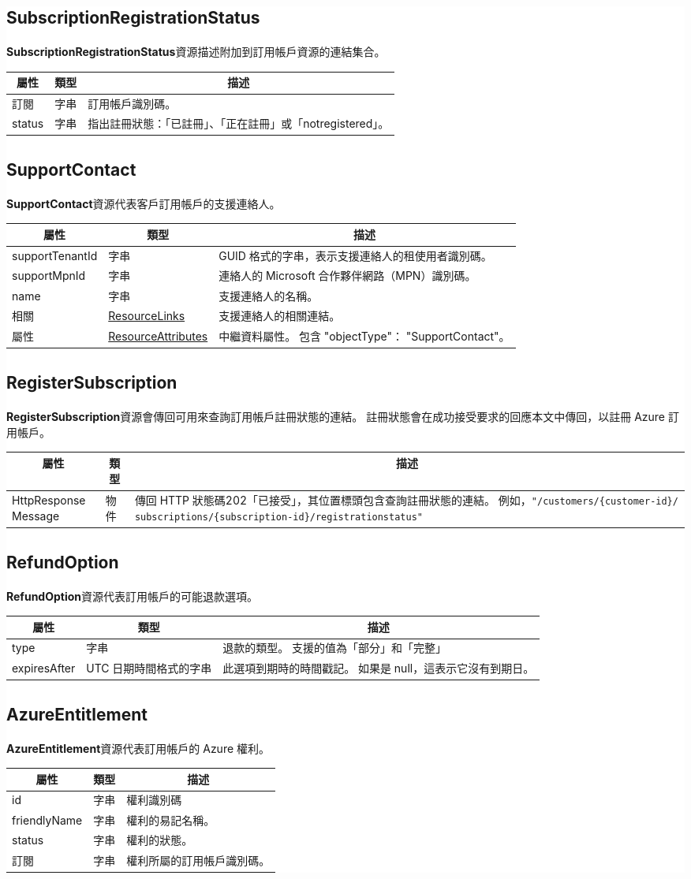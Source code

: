 ## <a name="subscriptionregistrationstatus"></a>SubscriptionRegistrationStatus

**SubscriptionRegistrationStatus**資源描述附加到訂用帳戶資源的連結集合。

| 屬性           | 類型                               | 描述                                                                           |
|--------------------|------------------------------------|---------------------------------------------------------------------------------------|
| 訂閱     | 字串                             | 訂用帳戶識別碼。                                                          |
| status             | 字串                             | 指出註冊狀態：「已註冊」、「正在註冊」或「notregistered」。    |

## <a name="supportcontact"></a>SupportContact

**SupportContact**資源代表客戶訂用帳戶的支援連絡人。

| 屬性        | 類型                                                           | 描述                                                                     |
|-----------------|----------------------------------------------------------------|---------------------------------------------------------------------------------|
| supportTenantId | 字串                                                         | GUID 格式的字串，表示支援連絡人的租使用者識別碼。 |
| supportMpnId    | 字串                                                         | 連絡人的 Microsoft 合作夥伴網路（MPN）識別碼。                       |
| name            | 字串                                                         | 支援連絡人的名稱。                                                |
| 相關           | [ResourceLinks](utility-resources.md#resourcelinks)            | 支援連絡人的相關連結。                                              |
| 屬性      | [ResourceAttributes](utility-resources.md#resourceattributes)  | 中繼資料屬性。 包含 "objectType"： "SupportContact"。              |

## <a name="registersubscription"></a>RegisterSubscription

**RegisterSubscription**資源會傳回可用來查詢訂用帳戶註冊狀態的連結。 註冊狀態會在成功接受要求的回應本文中傳回，以註冊 Azure 訂用帳戶。

| 屬性                | 類型                               | 描述                                                                           |
|-------------------------|------------------------------------|---------------------------------------------------------------------------------------|
| HttpResponseMessage     | 物件                             | 傳回 HTTP 狀態碼202「已接受」，其位置標頭包含查詢註冊狀態的連結。 例如，`"/customers/{customer-id}/subscriptions/{subscription-id}/registrationstatus"` |

## <a name="refundoption"></a>RefundOption

**RefundOption**資源代表訂用帳戶的可能退款選項。

| 屬性          | 類型 | 描述                                                                         |
|-------------------|--------|-------------------------------------------------------------------------------------|
| type | 字串 | 退款的類型。 支援的值為「部分」和「完整」 |
| expiresAfter      | UTC 日期時間格式的字串 | 此選項到期時的時間戳記。 如果是 null，這表示它沒有到期日。 |

## <a name="azureentitlement"></a>AzureEntitlement

**AzureEntitlement**資源代表訂用帳戶的 Azure 權利。

| 屬性          | 類型 | 描述                                                                         |
|-------------------|--------|-------------------------------------------------------------------------------------|
| id | 字串 | 權利識別碼 |
| friendlyName      | 字串 | 權利的易記名稱。 |
| status | 字串 | 權利的狀態。 |
| 訂閱 | 字串 | 權利所屬的訂用帳戶識別碼。 |
